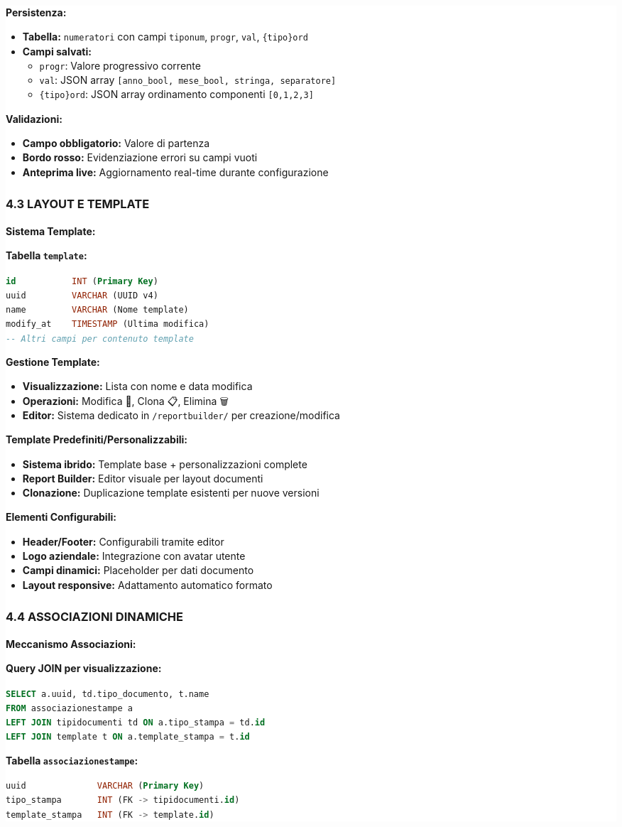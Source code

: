 **Persistenza:**
- **Tabella:** `numeratori` con campi `tiponum`, `progr`, `val`, `{tipo}ord`
- **Campi salvati:**
  - `progr`: Valore progressivo corrente
  - `val`: JSON array `[anno_bool, mese_bool, stringa, separatore]`
  - `{tipo}ord`: JSON array ordinamento componenti `[0,1,2,3]`

**Validazioni:**
- **Campo obbligatorio:** Valore di partenza
- **Bordo rosso:** Evidenziazione errori su campi vuoti
- **Anteprima live:** Aggiornamento real-time durante configurazione

### 4.3 LAYOUT E TEMPLATE

**Sistema Template:**

**Tabella `template`:**
```sql
id           INT (Primary Key)
uuid         VARCHAR (UUID v4)
name         VARCHAR (Nome template)
modify_at    TIMESTAMP (Ultima modifica)
-- Altri campi per contenuto template
```

**Gestione Template:**
- **Visualizzazione:** Lista con nome e data modifica
- **Operazioni:** Modifica 📝, Clona 📋, Elimina 🗑️
- **Editor:** Sistema dedicato in `/reportbuilder/` per creazione/modifica

**Template Predefiniti/Personalizzabili:**
- **Sistema ibrido:** Template base + personalizzazioni complete
- **Report Builder:** Editor visuale per layout documenti
- **Clonazione:** Duplicazione template esistenti per nuove versioni

**Elementi Configurabili:**
- **Header/Footer:** Configurabili tramite editor
- **Logo aziendale:** Integrazione con avatar utente
- **Campi dinamici:** Placeholder per dati documento
- **Layout responsive:** Adattamento automatico formato

### 4.4 ASSOCIAZIONI DINAMICHE

**Meccanismo Associazioni:**

**Query JOIN per visualizzazione:**
```sql
SELECT a.uuid, td.tipo_documento, t.name
FROM associazionestampe a
LEFT JOIN tipidocumenti td ON a.tipo_stampa = td.id
LEFT JOIN template t ON a.template_stampa = t.id
```

**Tabella `associazionestampe`:**
```sql
uuid              VARCHAR (Primary Key)
tipo_stampa       INT (FK -> tipidocumenti.id)
template_stampa   INT (FK -> template.id)
```
